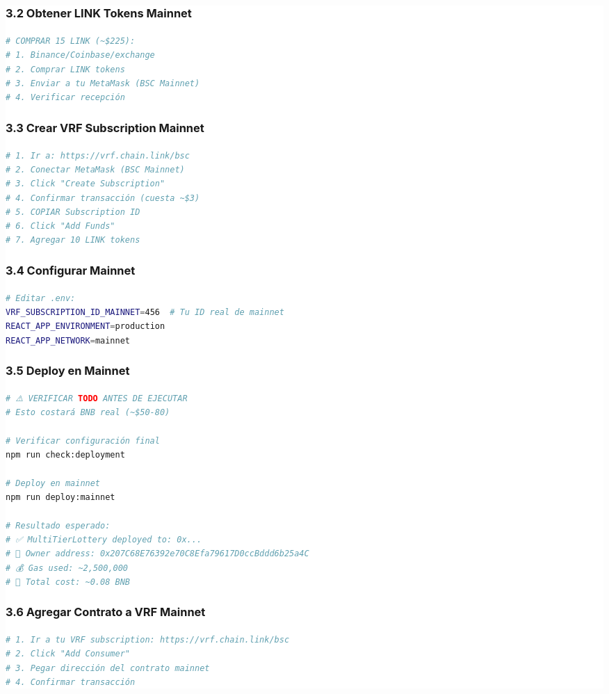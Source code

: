 ### **3.2 Obtener LINK Tokens Mainnet**
```bash
# COMPRAR 15 LINK (~$225):
# 1. Binance/Coinbase/exchange
# 2. Comprar LINK tokens
# 3. Enviar a tu MetaMask (BSC Mainnet)
# 4. Verificar recepción
```

### **3.3 Crear VRF Subscription Mainnet**
```bash
# 1. Ir a: https://vrf.chain.link/bsc
# 2. Conectar MetaMask (BSC Mainnet)
# 3. Click "Create Subscription"
# 4. Confirmar transacción (cuesta ~$3)
# 5. COPIAR Subscription ID
# 6. Click "Add Funds"
# 7. Agregar 10 LINK tokens
```

### **3.4 Configurar Mainnet**
```bash
# Editar .env:
VRF_SUBSCRIPTION_ID_MAINNET=456  # Tu ID real de mainnet
REACT_APP_ENVIRONMENT=production
REACT_APP_NETWORK=mainnet
```

### **3.5 Deploy en Mainnet**
```bash
# ⚠️ VERIFICAR TODO ANTES DE EJECUTAR
# Esto costará BNB real (~$50-80)

# Verificar configuración final
npm run check:deployment

# Deploy en mainnet
npm run deploy:mainnet

# Resultado esperado:
# ✅ MultiTierLottery deployed to: 0x...
# 👑 Owner address: 0x207C68E76392e70C8Efa79617D0ccBddd6b25a4C
# 💰 Gas used: ~2,500,000
# 💸 Total cost: ~0.08 BNB
```

### **3.6 Agregar Contrato a VRF Mainnet**
```bash
# 1. Ir a tu VRF subscription: https://vrf.chain.link/bsc
# 2. Click "Add Consumer"
# 3. Pegar dirección del contrato mainnet
# 4. Confirmar transacción
```
